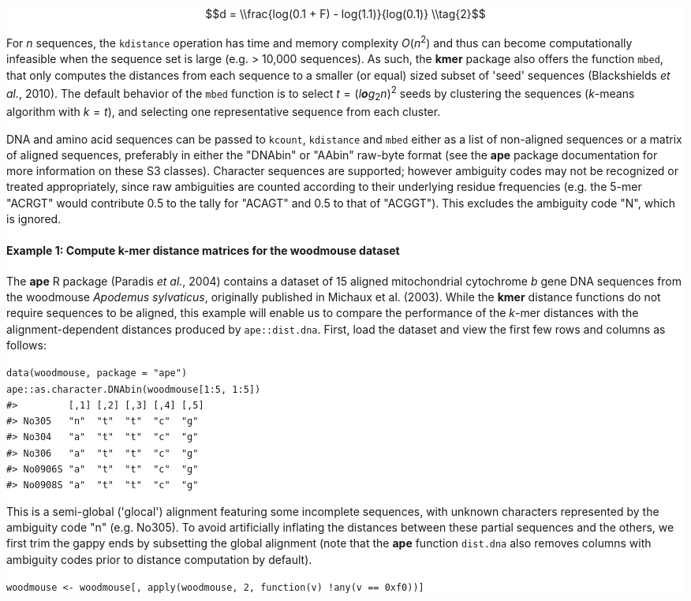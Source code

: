 $$d = \\frac{log(0.1 + F) - log(1.1)}{log(0.1)} \\tag{2}$$

For *n* sequences, the `kdistance` operation has time and memory
complexity *O*(*n*<sup>2</sup>) and thus can become computationally
infeasible when the sequence set is large (e.g. &gt; 10,000 sequences).
As such, the **kmer** package also offers the function `mbed`, that only
computes the distances from each sequence to a smaller (or equal) sized
subset of 'seed' sequences (Blackshields *et al.*, 2010). The default
behavior of the `mbed` function is to select
*t* = (*l**o**g*<sub>2</sub>*n*)<sup>2</sup> seeds by clustering the
sequences (*k*-means algorithm with *k* = *t*), and selecting one
representative sequence from each cluster.

DNA and amino acid sequences can be passed to `kcount`, `kdistance` and
`mbed` either as a list of non-aligned sequences or a matrix of aligned
sequences, preferably in either the "DNAbin" or "AAbin" raw-byte format
(see the **ape** package documentation for more information on these S3
classes). Character sequences are supported; however ambiguity codes may
not be recognized or treated appropriately, since raw ambiguities are
counted according to their underlying residue frequencies (e.g. the
5-mer "ACRGT" would contribute 0.5 to the tally for "ACAGT" and 0.5 to
that of "ACGGT"). This excludes the ambiguity code "N", which is
ignored.

#### Example 1: Compute k-mer distance matrices for the woodmouse dataset

The **ape** R package (Paradis *et al.*, 2004) contains a dataset of 15
aligned mitochondrial cytochrome *b* gene DNA sequences from the
woodmouse *Apodemus sylvaticus*, originally published in Michaux et al.
(2003). While the **kmer** distance functions do not require sequences
to be aligned, this example will enable us to compare the performance of
the *k*-mer distances with the alignment-dependent distances produced by
`ape::dist.dna`. First, load the dataset and view the first few rows and
columns as follows:

    data(woodmouse, package = "ape")
    ape::as.character.DNAbin(woodmouse[1:5, 1:5])
    #>         [,1] [,2] [,3] [,4] [,5]
    #> No305   "n"  "t"  "t"  "c"  "g" 
    #> No304   "a"  "t"  "t"  "c"  "g" 
    #> No306   "a"  "t"  "t"  "c"  "g" 
    #> No0906S "a"  "t"  "t"  "c"  "g" 
    #> No0908S "a"  "t"  "t"  "c"  "g"

This is a semi-global ('glocal') alignment featuring some incomplete
sequences, with unknown characters represented by the ambiguity code "n"
(e.g. No305). To avoid artificially inflating the distances between
these partial sequences and the others, we first trim the gappy ends by
subsetting the global alignment (note that the **ape** function
`dist.dna` also removes columns with ambiguity codes prior to distance
computation by default).

    woodmouse <- woodmouse[, apply(woodmouse, 2, function(v) !any(v == 0xf0))]
